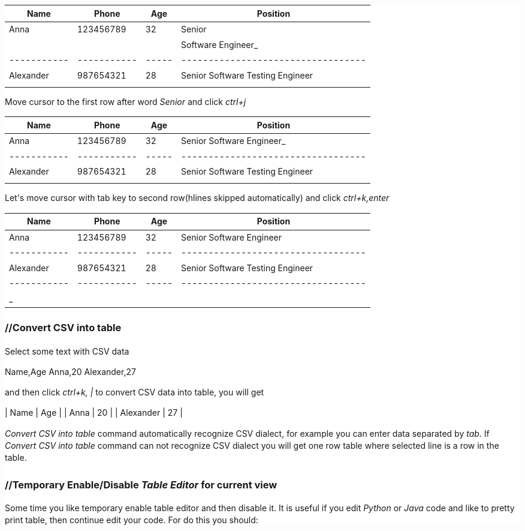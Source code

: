 |    Name   |   Phone   | Age |             Position             |
|-----------|-----------|-----|----------------------------------|
| Anna      | 123456789 |  32 | Senior                           |
|           |           |     | Software Engineer\_               |
|-----------|-----------|-----|----------------------------------|
| Alexander | 987654321 |  28 | Senior Software Testing Engineer |
|           |           |     |                                  |

Move cursor to the first row after word _Senior_ and click _ctrl+j_

|    Name   |   Phone   | Age |             Position             |
|-----------|-----------|-----|----------------------------------|
| Anna      | 123456789 |  32 | Senior Software Engineer\_        |
|-----------|-----------|-----|----------------------------------|
| Alexander | 987654321 |  28 | Senior Software Testing Engineer |
|           |           |     |                                  |

Let's move cursor with tab key to second row(hlines skipped automatically) and click _ctrl+k,enter_

|    Name   |   Phone   | Age |             Position             |
|-----------|-----------|-----|----------------------------------|
| Anna      | 123456789 |  32 | Senior Software Engineer         |
|-----------|-----------|-----|----------------------------------|
| Alexander | 987654321 |  28 | Senior Software Testing Engineer |
|-----------|-----------|-----|----------------------------------|
| \_         |           |     |                                  |

### //Convert CSV into table

Select some text with CSV data

Name,Age
Anna,20
Alexander,27

and then click _ctrl+k, |_ to convert CSV data into table, you will get

| Name      | Age |
| Anna      | 20  |
| Alexander | 27  |

_Convert CSV into table_ command automatically recognize CSV dialect, for example you can enter data separated by _tab_. If _Convert CSV into table_ command can not recognize CSV dialect you will get one row table where selected line is a row in the table.

### //Temporary Enable/Disable _Table Editor_ for current view

Some time you like temporary enable table editor and then disable it. It is useful if you edit _Python_ or _Java_ code and like to pretty print table, then continue edit your code. For do this you should:
